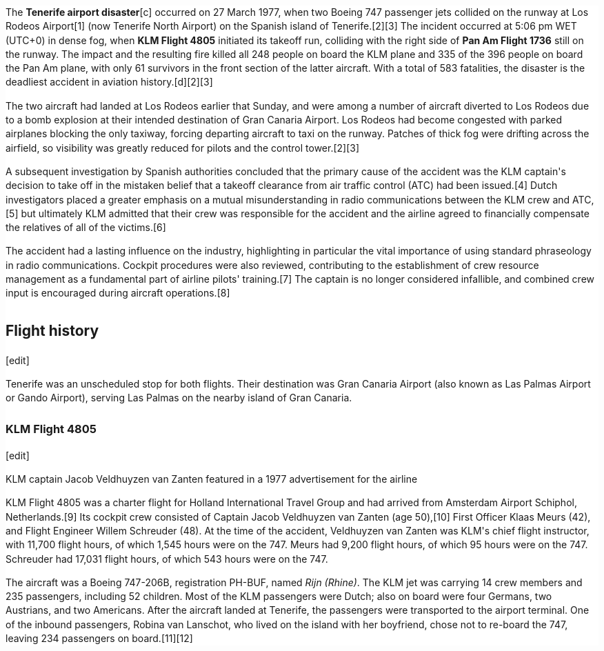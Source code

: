 The **Tenerife airport disaster**[c] occurred on 27 March 1977, when two Boeing 747 passenger jets collided on the runway at Los Rodeos Airport[1] (now Tenerife North Airport) on the Spanish island of Tenerife.[2][3] The incident occurred at 5:06 pm WET (UTC+0) in dense fog, when **KLM Flight 4805** initiated its takeoff run, colliding with the right side of **Pan Am Flight 1736** still on the runway. The impact and the resulting fire killed all 248 people on board the KLM plane and 335 of the 396 people on board the Pan Am plane, with only 61 survivors in the front section of the latter aircraft. With a total of 583 fatalities, the disaster is the deadliest accident in aviation history.[d][2][3]

The two aircraft had landed at Los Rodeos earlier that Sunday, and were among a number of aircraft diverted to Los Rodeos due to a bomb explosion at their intended destination of Gran Canaria Airport. Los Rodeos had become congested with parked airplanes blocking the only taxiway, forcing departing aircraft to taxi on the runway. Patches of thick fog were drifting across the airfield, so visibility was greatly reduced for pilots and the control tower.[2][3]

A subsequent investigation by Spanish authorities concluded that the primary cause of the accident was the KLM captain's decision to take off in the mistaken belief that a takeoff clearance from air traffic control (ATC) had been issued.[4] Dutch investigators placed a greater emphasis on a mutual misunderstanding in radio communications between the KLM crew and ATC,[5] but ultimately KLM admitted that their crew was responsible for the accident and the airline agreed to financially compensate the relatives of all of the victims.[6]

The accident had a lasting influence on the industry, highlighting in particular the vital importance of using standard phraseology in radio communications. Cockpit procedures were also reviewed, contributing to the establishment of crew resource management as a fundamental part of airline pilots' training.[7] The captain is no longer considered infallible, and combined crew input is encouraged during aircraft operations.[8]

## Flight history

[edit]

Tenerife was an unscheduled stop for both flights. Their destination was Gran Canaria Airport (also known as Las Palmas Airport or Gando Airport), serving Las Palmas on the nearby island of Gran Canaria. 

### KLM Flight 4805

[edit]

KLM captain Jacob Veldhuyzen van Zanten featured in a 1977 advertisement for the airline

KLM Flight 4805 was a charter flight for Holland International Travel Group and had arrived from Amsterdam Airport Schiphol, Netherlands.[9] Its cockpit crew consisted of Captain Jacob Veldhuyzen van Zanten (age 50),[10] First Officer Klaas Meurs (42), and Flight Engineer Willem Schreuder (48). At the time of the accident, Veldhuyzen van Zanten was KLM's chief flight instructor, with 11,700 flight hours, of which 1,545 hours were on the 747. Meurs had 9,200 flight hours, of which 95 hours were on the 747. Schreuder had 17,031 flight hours, of which 543 hours were on the 747. 

The aircraft was a Boeing 747-206B, registration PH-BUF, named _Rijn (Rhine)_. The KLM jet was carrying 14 crew members and 235 passengers, including 52 children. Most of the KLM passengers were Dutch; also on board were four Germans, two Austrians, and two Americans. After the aircraft landed at Tenerife, the passengers were transported to the airport terminal. One of the inbound passengers, Robina van Lanschot, who lived on the island with her boyfriend, chose not to re-board the 747, leaving 234 passengers on board.[11][12]
